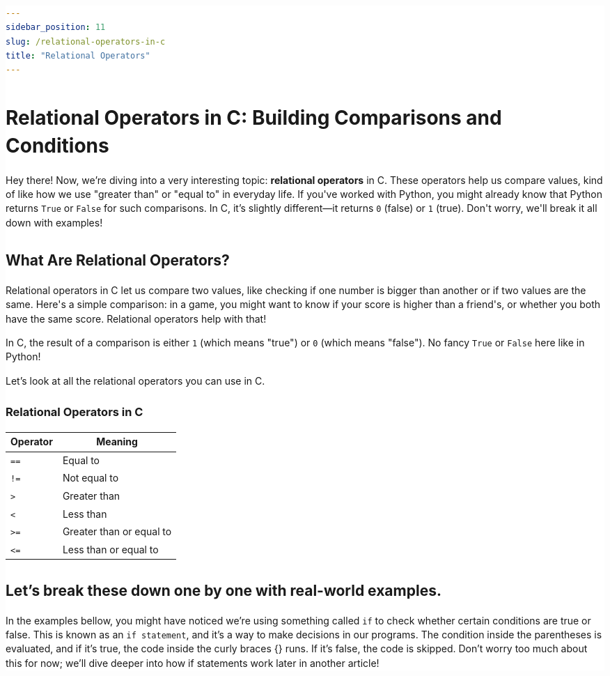```yaml
---
sidebar_position: 11
slug: /relational-operators-in-c
title: "Relational Operators"
---
```


# Relational Operators in C: Building Comparisons and Conditions

Hey there! Now, we’re diving into a very interesting topic: **relational operators** in C. These operators help us compare values, kind of like how we use "greater than" or "equal to" in everyday life. If you've worked with Python, you might already know that Python returns `True` or `False` for such comparisons. In C, it’s slightly different—it returns `0` (false) or `1` (true). Don't worry, we'll break it all down with examples!

## What Are Relational Operators?

Relational operators in C let us compare two values, like checking if one number is bigger than another or if two values are the same. Here's a simple comparison: in a game, you might want to know if your score is higher than a friend's, or whether you both have the same score. Relational operators help with that!

In C, the result of a comparison is either `1` (which means "true") or `0` (which means "false"). No fancy `True` or `False` here like in Python!

Let’s look at all the relational operators you can use in C.

### Relational Operators in C

| Operator | Meaning                  |
| -------- | ------------------------ |
| `==`     | Equal to                 |
| `!=`     | Not equal to             |
| `>`      | Greater than             |
| `<`      | Less than                |
| `>=`     | Greater than or equal to |
| `<=`     | Less than or equal to    |

## Let’s break these down one by one with real-world examples.

In the examples bellow, you might have noticed we’re using something called `if` to check whether certain conditions are true or false. This is known as an `if statement`, and it’s a way to make decisions in our programs. The condition inside the parentheses is evaluated, and if it’s true, the code inside the curly braces {} runs. If it’s false, the code is skipped. Don’t worry too much about this for now; we’ll dive deeper into how if statements work later in another article!
